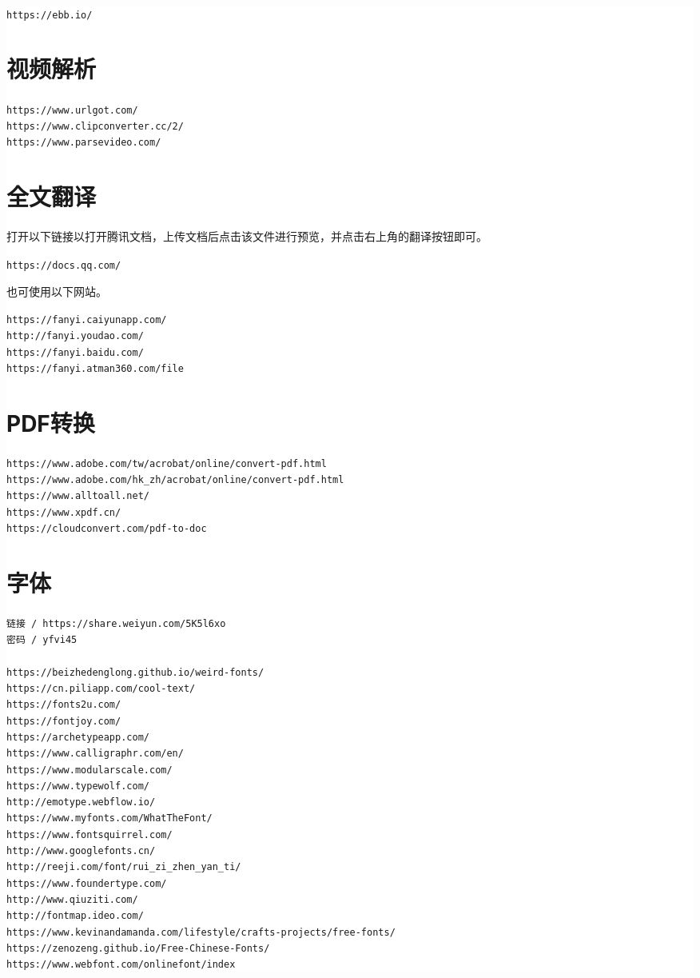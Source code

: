 ```
https://ebb.io/
```

# 视频解析

```
https://www.urlgot.com/
https://www.clipconverter.cc/2/
https://www.parsevideo.com/
```

# 全文翻译

打开以下链接以打开腾讯文档，上传文档后点击该文件进行预览，并点击右上角的翻译按钮即可。

```
https://docs.qq.com/
```

也可使用以下网站。

```
https://fanyi.caiyunapp.com/
http://fanyi.youdao.com/
https://fanyi.baidu.com/
https://fanyi.atman360.com/file
```

# PDF转换

```
https://www.adobe.com/tw/acrobat/online/convert-pdf.html
https://www.adobe.com/hk_zh/acrobat/online/convert-pdf.html
https://www.alltoall.net/
https://www.xpdf.cn/
https://cloudconvert.com/pdf-to-doc
```

# 字体

```
链接 / https://share.weiyun.com/5K5l6xo
密码 / yfvi45

https://beizhedenglong.github.io/weird-fonts/
https://cn.piliapp.com/cool-text/
https://fonts2u.com/
https://fontjoy.com/
https://archetypeapp.com/
https://www.calligraphr.com/en/
https://www.modularscale.com/
https://www.typewolf.com/
http://emotype.webflow.io/
https://www.myfonts.com/WhatTheFont/
https://www.fontsquirrel.com/
http://www.googlefonts.cn/
http://reeji.com/font/rui_zi_zhen_yan_ti/
https://www.foundertype.com/
http://www.qiuziti.com/
http://fontmap.ideo.com/
https://www.kevinandamanda.com/lifestyle/crafts-projects/free-fonts/
https://zenozeng.github.io/Free-Chinese-Fonts/
https://www.webfont.com/onlinefont/index
```